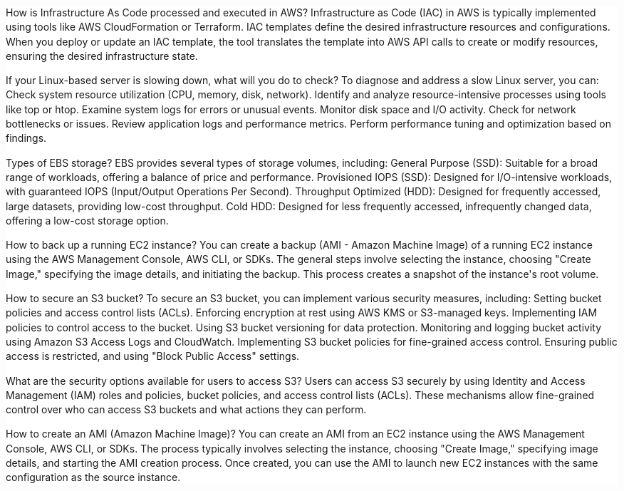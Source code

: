 How is Infrastructure As Code processed and executed in AWS?
Infrastructure as Code (IAC) in AWS is typically implemented using tools like AWS CloudFormation or Terraform. IAC templates define the desired infrastructure resources and configurations. When you deploy or update an IAC template, the tool translates the template into AWS API calls to create or modify resources, ensuring the desired infrastructure state.

If your Linux-based server is slowing down, what will you do to check?
To diagnose and address a slow Linux server, you can:
Check system resource utilization (CPU, memory, disk, network).
Identify and analyze resource-intensive processes using tools like top or htop.
Examine system logs for errors or unusual events.
Monitor disk space and I/O activity.
Check for network bottlenecks or issues.
Review application logs and performance metrics.
Perform performance tuning and optimization based on findings.

Types of EBS storage?
EBS provides several types of storage volumes, including:
General Purpose (SSD): Suitable for a broad range of workloads, offering a balance of price and performance.
Provisioned IOPS (SSD): Designed for I/O-intensive workloads, with guaranteed IOPS (Input/Output Operations Per Second).
Throughput Optimized (HDD): Designed for frequently accessed, large datasets, providing low-cost throughput.
Cold HDD: Designed for less frequently accessed, infrequently changed data, offering a low-cost storage option.

How to back up a running EC2 instance?
You can create a backup (AMI - Amazon Machine Image) of a running EC2 instance using the AWS Management Console, AWS CLI, or SDKs. The general steps involve selecting the instance, choosing "Create Image," specifying the image details, and initiating the backup. This process creates a snapshot of the instance's root volume.

How to secure an S3 bucket?
To secure an S3 bucket, you can implement various security measures, including:
Setting bucket policies and access control lists (ACLs).
Enforcing encryption at rest using AWS KMS or S3-managed keys.
Implementing IAM policies to control access to the bucket.
Using S3 bucket versioning for data protection.
Monitoring and logging bucket activity using Amazon S3 Access Logs and CloudWatch.
Implementing S3 bucket policies for fine-grained access control.
Ensuring public access is restricted, and using "Block Public Access" settings.

What are the security options available for users to access S3?
Users can access S3 securely by using Identity and Access Management (IAM) roles and policies, bucket policies, and access control lists (ACLs). These mechanisms allow fine-grained control over who can access S3 buckets and what actions they can perform.

How to create an AMI (Amazon Machine Image)?
You can create an AMI from an EC2 instance using the AWS Management Console, AWS CLI, or SDKs. The process typically involves selecting the instance, choosing "Create Image," specifying image details, and starting the AMI creation process. Once created, you can use the AMI to launch new EC2 instances with the same configuration as the source instance.
